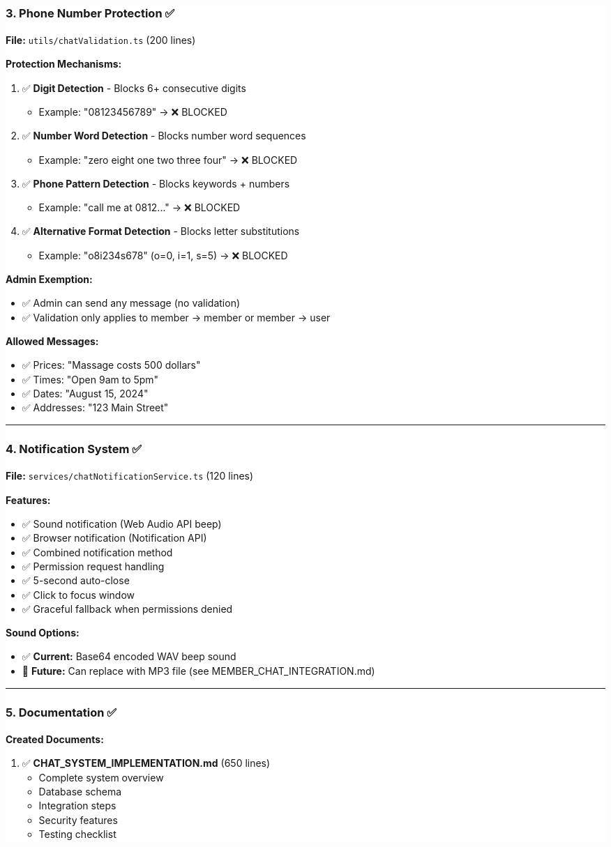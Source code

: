 
### 3. Phone Number Protection ✅
**File:** `utils/chatValidation.ts` (200 lines)

**Protection Mechanisms:**
1. ✅ **Digit Detection** - Blocks 6+ consecutive digits
   - Example: "08123456789" → ❌ BLOCKED
   
2. ✅ **Number Word Detection** - Blocks number word sequences
   - Example: "zero eight one two three four" → ❌ BLOCKED
   
3. ✅ **Phone Pattern Detection** - Blocks keywords + numbers
   - Example: "call me at 0812..." → ❌ BLOCKED
   
4. ✅ **Alternative Format Detection** - Blocks letter substitutions
   - Example: "o8i234s678" (o=0, i=1, s=5) → ❌ BLOCKED

**Admin Exemption:**
- ✅ Admin can send any message (no validation)
- ✅ Validation only applies to member → member or member → user

**Allowed Messages:**
- ✅ Prices: "Massage costs 500 dollars"
- ✅ Times: "Open 9am to 5pm"
- ✅ Dates: "August 15, 2024"
- ✅ Addresses: "123 Main Street"

---

### 4. Notification System ✅
**File:** `services/chatNotificationService.ts` (120 lines)

**Features:**
- ✅ Sound notification (Web Audio API beep)
- ✅ Browser notification (Notification API)
- ✅ Combined notification method
- ✅ Permission request handling
- ✅ 5-second auto-close
- ✅ Click to focus window
- ✅ Graceful fallback when permissions denied

**Sound Options:**
- ✅ **Current:** Base64 encoded WAV beep sound
- 📝 **Future:** Can replace with MP3 file (see MEMBER_CHAT_INTEGRATION.md)

---

### 5. Documentation ✅

**Created Documents:**

1. ✅ **CHAT_SYSTEM_IMPLEMENTATION.md** (650 lines)
   - Complete system overview
   - Database schema
   - Integration steps
   - Security features
   - Testing checklist
